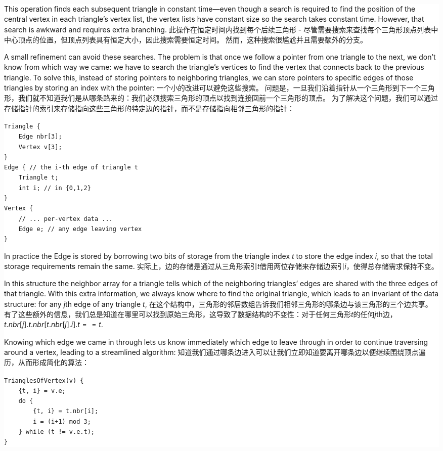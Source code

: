 This operation finds each subsequent triangle in constant time—even though a search is required to find the position of the central vertex in each triangle’s vertex list, the vertex lists have constant size so the search takes constant time. However, that search is awkward and requires extra branching. 
此操作在恒定时间内找到每个后续三角形 - 尽管需要搜索来查找每个三角形顶点列表中中心顶点的位置，但顶点列表具有恒定大小，因此搜索需要恒定时间。 然而，这种搜索很尴尬并且需要额外的分支。

A small refinement can avoid these searches. The problem is that once we follow a pointer from one triangle to the next, we don’t know from which way we came: we have to search the triangle’s vertices to find the vertex that connects back to the previous triangle. To solve this, instead of storing pointers to neighboring triangles, we can store pointers to specific edges of those triangles by storing an index with the pointer:
一个小的改进可以避免这些搜索。 问题是，一旦我们沿着指针从一个三角形到下一个三角形，我们就不知道我们是从哪条路来的：我们必须搜索三角形的顶点以找到连接回前一个三角形的顶点。 为了解决这个问题，我们可以通过存储指针的索引来存储指向这些三角形的特定边的指针，而不是存储指向相邻三角形的指针：

```
Triangle {
	Edge nbr[3];
	Vertex v[3];
}
Edge { // the i-th edge of triangle t
	Triangle t;
	int i; // in {0,1,2}
}
Vertex {
	// ... per-vertex data ...
	Edge e; // any edge leaving vertex
}
```

In practice the Edge is stored by borrowing two bits of storage from the triangle index $t$ to store the edge index $i$, so that the total storage requirements remain the same.
实际上，边的存储是通过从三角形索引$t$借用两位存储来存储边索引$i$，使得总存储需求保持不变。

In this structure the neighbor array for a triangle tells which of the neighboring triangles’ edges are shared with the three edges of that triangle. With this extra information, we always know where to find the original triangle, which leads to an invariant of the data structure: for any $j$th edge of any triangle $t$,
在这个结构中，三角形的邻居数组告诉我们相邻三角形的哪条边与该三角形的三个边共享。 有了这些额外的信息，我们总是知道在哪里可以找到原始三角形，这导致了数据结构的不变性：对于任何三角形$t$的任何$j$th边，
$t.nbr[j].t.nbr[t.nbr[j].i].t == t.$

Knowing which edge we came in through lets us know immediately which edge to leave through in order to continue traversing around a vertex, leading to a streamlined algorithm:
知道我们通过哪条边进入可以让我们立即知道要离开哪条边以便继续围绕顶点遍历，从而形成简化的算法：

```
TrianglesOfVertex(v) {
	{t, i} = v.e;
	do {
		{t, i} = t.nbr[i];
		i = (i+1) mod 3;
	} while (t != v.e.t);
}
```
